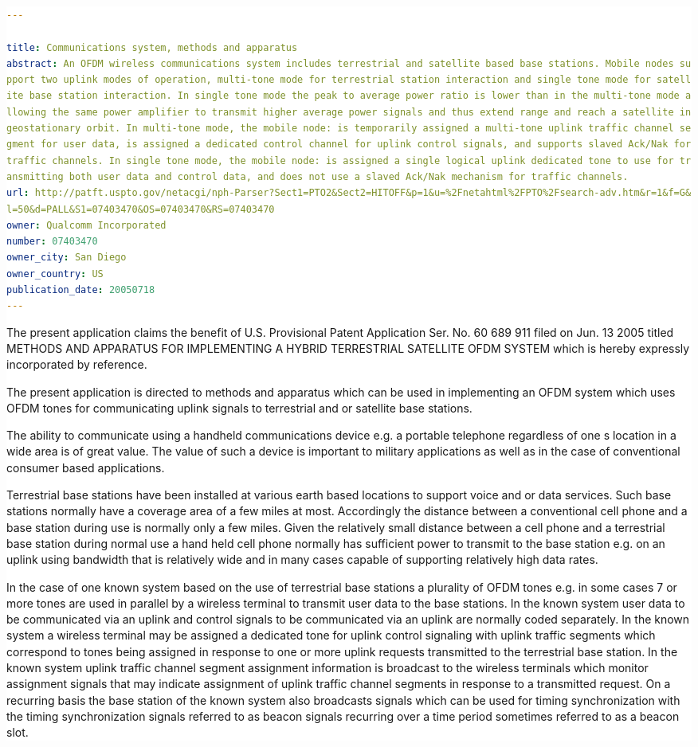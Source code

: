 ```yaml
---

title: Communications system, methods and apparatus
abstract: An OFDM wireless communications system includes terrestrial and satellite based base stations. Mobile nodes support two uplink modes of operation, multi-tone mode for terrestrial station interaction and single tone mode for satellite base station interaction. In single tone mode the peak to average power ratio is lower than in the multi-tone mode allowing the same power amplifier to transmit higher average power signals and thus extend range and reach a satellite in geostationary orbit. In multi-tone mode, the mobile node: is temporarily assigned a multi-tone uplink traffic channel segment for user data, is assigned a dedicated control channel for uplink control signals, and supports slaved Ack/Nak for traffic channels. In single tone mode, the mobile node: is assigned a single logical uplink dedicated tone to use for transmitting both user data and control data, and does not use a slaved Ack/Nak mechanism for traffic channels.
url: http://patft.uspto.gov/netacgi/nph-Parser?Sect1=PTO2&Sect2=HITOFF&p=1&u=%2Fnetahtml%2FPTO%2Fsearch-adv.htm&r=1&f=G&l=50&d=PALL&S1=07403470&OS=07403470&RS=07403470
owner: Qualcomm Incorporated
number: 07403470
owner_city: San Diego
owner_country: US
publication_date: 20050718
---
```

The present application claims the benefit of U.S. Provisional Patent Application Ser. No. 60 689 911 filed on Jun. 13 2005 titled METHODS AND APPARATUS FOR IMPLEMENTING A HYBRID TERRESTRIAL SATELLITE OFDM SYSTEM which is hereby expressly incorporated by reference.

The present application is directed to methods and apparatus which can be used in implementing an OFDM system which uses OFDM tones for communicating uplink signals to terrestrial and or satellite base stations.

The ability to communicate using a handheld communications device e.g. a portable telephone regardless of one s location in a wide area is of great value. The value of such a device is important to military applications as well as in the case of conventional consumer based applications.

Terrestrial base stations have been installed at various earth based locations to support voice and or data services. Such base stations normally have a coverage area of a few miles at most. Accordingly the distance between a conventional cell phone and a base station during use is normally only a few miles. Given the relatively small distance between a cell phone and a terrestrial base station during normal use a hand held cell phone normally has sufficient power to transmit to the base station e.g. on an uplink using bandwidth that is relatively wide and in many cases capable of supporting relatively high data rates.

In the case of one known system based on the use of terrestrial base stations a plurality of OFDM tones e.g. in some cases 7 or more tones are used in parallel by a wireless terminal to transmit user data to the base stations. In the known system user data to be communicated via an uplink and control signals to be communicated via an uplink are normally coded separately. In the known system a wireless terminal may be assigned a dedicated tone for uplink control signaling with uplink traffic segments which correspond to tones being assigned in response to one or more uplink requests transmitted to the terrestrial base station. In the known system uplink traffic channel segment assignment information is broadcast to the wireless terminals which monitor assignment signals that may indicate assignment of uplink traffic channel segments in response to a transmitted request. On a recurring basis the base station of the known system also broadcasts signals which can be used for timing synchronization with the timing synchronization signals referred to as beacon signals recurring over a time period sometimes referred to as a beacon slot.
